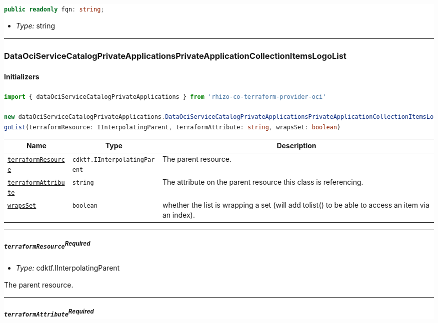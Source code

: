```typescript
public readonly fqn: string;
```

- *Type:* string

---


### DataOciServiceCatalogPrivateApplicationsPrivateApplicationCollectionItemsLogoList <a name="DataOciServiceCatalogPrivateApplicationsPrivateApplicationCollectionItemsLogoList" id="rhizo-co-terraform-provider-oci.dataOciServiceCatalogPrivateApplications.DataOciServiceCatalogPrivateApplicationsPrivateApplicationCollectionItemsLogoList"></a>

#### Initializers <a name="Initializers" id="rhizo-co-terraform-provider-oci.dataOciServiceCatalogPrivateApplications.DataOciServiceCatalogPrivateApplicationsPrivateApplicationCollectionItemsLogoList.Initializer"></a>

```typescript
import { dataOciServiceCatalogPrivateApplications } from 'rhizo-co-terraform-provider-oci'

new dataOciServiceCatalogPrivateApplications.DataOciServiceCatalogPrivateApplicationsPrivateApplicationCollectionItemsLogoList(terraformResource: IInterpolatingParent, terraformAttribute: string, wrapsSet: boolean)
```

| **Name** | **Type** | **Description** |
| --- | --- | --- |
| <code><a href="#rhizo-co-terraform-provider-oci.dataOciServiceCatalogPrivateApplications.DataOciServiceCatalogPrivateApplicationsPrivateApplicationCollectionItemsLogoList.Initializer.parameter.terraformResource">terraformResource</a></code> | <code>cdktf.IInterpolatingParent</code> | The parent resource. |
| <code><a href="#rhizo-co-terraform-provider-oci.dataOciServiceCatalogPrivateApplications.DataOciServiceCatalogPrivateApplicationsPrivateApplicationCollectionItemsLogoList.Initializer.parameter.terraformAttribute">terraformAttribute</a></code> | <code>string</code> | The attribute on the parent resource this class is referencing. |
| <code><a href="#rhizo-co-terraform-provider-oci.dataOciServiceCatalogPrivateApplications.DataOciServiceCatalogPrivateApplicationsPrivateApplicationCollectionItemsLogoList.Initializer.parameter.wrapsSet">wrapsSet</a></code> | <code>boolean</code> | whether the list is wrapping a set (will add tolist() to be able to access an item via an index). |

---

##### `terraformResource`<sup>Required</sup> <a name="terraformResource" id="rhizo-co-terraform-provider-oci.dataOciServiceCatalogPrivateApplications.DataOciServiceCatalogPrivateApplicationsPrivateApplicationCollectionItemsLogoList.Initializer.parameter.terraformResource"></a>

- *Type:* cdktf.IInterpolatingParent

The parent resource.

---

##### `terraformAttribute`<sup>Required</sup> <a name="terraformAttribute" id="rhizo-co-terraform-provider-oci.dataOciServiceCatalogPrivateApplications.DataOciServiceCatalogPrivateApplicationsPrivateApplicationCollectionItemsLogoList.Initializer.parameter.terraformAttribute"></a>
